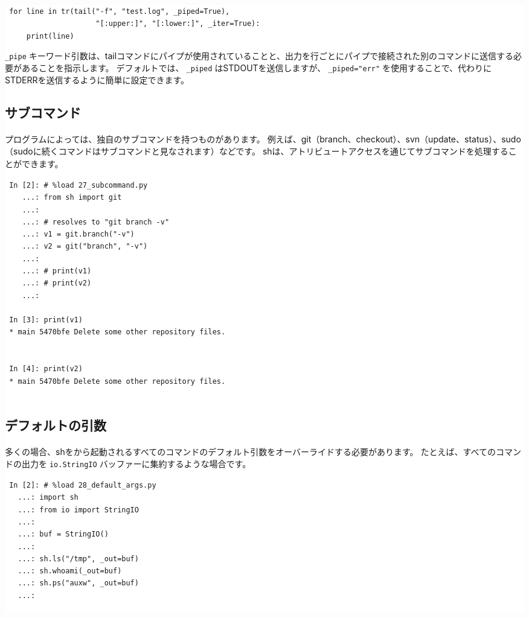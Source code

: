 ```
 for line in tr(tail("-f", "test.log", _piped=True), 
                     "[:upper:]", "[:lower:]", _iter=True):
     print(line)
```

 `_pipe` キーワード引数は、tailコマンドにパイプが使用されていることと、出力を行ごとにパイプで接続された別のコマンドに送信する必要があることを指示します。 デフォルトでは、 `_piped` はSTDOUTを送信しますが、 `_piped="err"` を使用することで、代わりにSTDERRを送信するように簡単に設定できます。

## サブコマンド
プログラムによっては、独自のサブコマンドを持つものがあります。
例えば、git（branch、checkout）、svn（update、status）、sudo（sudoに続くコマンドはサブコマンドと見なされます）などです。
shは、アトリビュートアクセスを通じてサブコマンドを処理することができます。


```
 In [2]: # %load 27_subcommand.py
    ...: from sh import git
    ...:
    ...: # resolves to "git branch -v"
    ...: v1 = git.branch("-v")
    ...: v2 = git("branch", "-v")
    ...:
    ...: # print(v1)
    ...: # print(v2)
    ...:
 
 In [3]: print(v1)
 * main 5470bfe Delete some other repository files.
 
 
 In [4]: print(v2)
 * main 5470bfe Delete some other repository files.
 
```

## デフォルトの引数
多くの場合、shをから起動されるすべてのコマンドのデフォルト引数をオーバーライドする必要があります。 たとえば、すべてのコマンドの出力を `io.StringIO` バッファーに集約するような場合です。


```
 In [2]: # %load 28_default_args.py
   ...: import sh
   ...: from io import StringIO
   ...:
   ...: buf = StringIO()
   ...:
   ...: sh.ls("/tmp", _out=buf)
   ...: sh.whoami(_out=buf)
   ...: sh.ps("auxw", _out=buf)
   ...:
   
```
